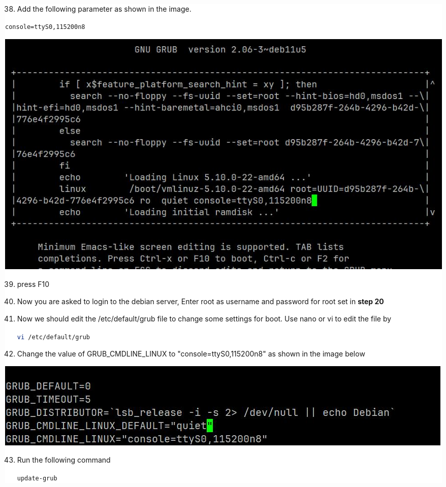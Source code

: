 38. Add the following parameter as shown in the image.

```
console=ttyS0,115200n8
```

![grubcmd](/setup/assets/images/grubconfig2.jpg)

39. press F10
40. Now you are asked to login to the debian server, Enter root as username and password for root set in **step 20**

41. Now we should edit the /etc/default/grub file to change some settings for boot. Use nano or vi to edit the file by
    ```bash
    vi /etc/default/grub
    ```
42. Change the value of GRUB_CMDLINE_LINUX to "console=ttyS0,115200n8" as shown in the image below

![grubcmd](/setup/assets/images/grubcmd.jpg)

43. Run the following command
    ```bash
    update-grub
    ```
